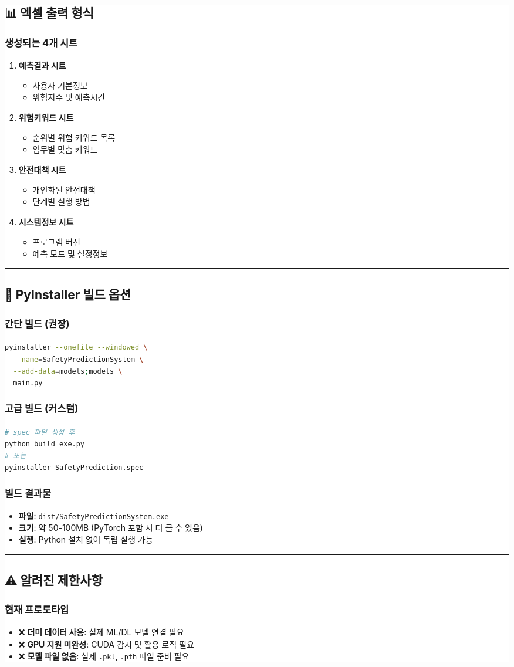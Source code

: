 
## 📊 엑셀 출력 형식

### 생성되는 4개 시트
1. **예측결과 시트**
   - 사용자 기본정보
   - 위험지수 및 예측시간

2. **위험키워드 시트** 
   - 순위별 위험 키워드 목록
   - 임무별 맞춤 키워드

3. **안전대책 시트**
   - 개인화된 안전대책 
   - 단계별 실행 방법

4. **시스템정보 시트**
   - 프로그램 버전
   - 예측 모드 및 설정정보

---

## 🔧 PyInstaller 빌드 옵션

### 간단 빌드 (권장)
```bash
pyinstaller --onefile --windowed \
  --name=SafetyPredictionSystem \
  --add-data=models;models \
  main.py
```

### 고급 빌드 (커스텀)
```bash
# spec 파일 생성 후
python build_exe.py
# 또는
pyinstaller SafetyPrediction.spec
```

### 빌드 결과물
- **파일**: `dist/SafetyPredictionSystem.exe`
- **크기**: 약 50-100MB (PyTorch 포함 시 더 클 수 있음)
- **실행**: Python 설치 없이 독립 실행 가능

---

## ⚠️ 알려진 제한사항

### 현재 프로토타입
- ❌ **더미 데이터 사용**: 실제 ML/DL 모델 연결 필요
- ❌ **GPU 지원 미완성**: CUDA 감지 및 활용 로직 필요
- ❌ **모델 파일 없음**: 실제 `.pkl`, `.pth` 파일 준비 필요
